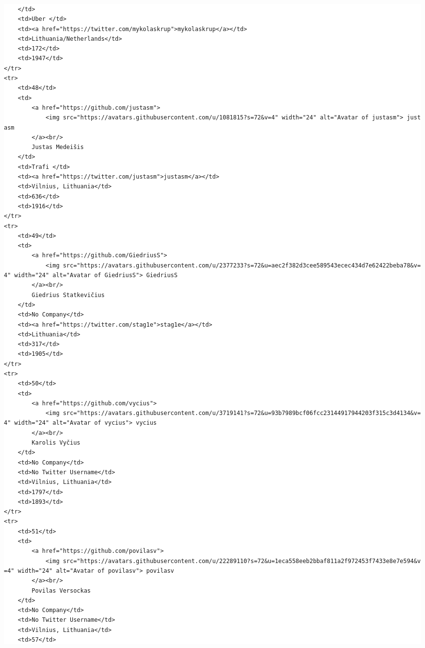 		</td>
		<td>Uber </td>
		<td><a href="https://twitter.com/mykolaskrup">mykolaskrup</a></td>
		<td>Lithuania/Netherlands</td>
		<td>172</td>
		<td>1947</td>
	</tr>
	<tr>
		<td>48</td>
		<td>
			<a href="https://github.com/justasm">
				<img src="https://avatars.githubusercontent.com/u/1081815?s=72&v=4" width="24" alt="Avatar of justasm"> justasm
			</a><br/>
			Justas Medeišis
		</td>
		<td>Trafi </td>
		<td><a href="https://twitter.com/justasm">justasm</a></td>
		<td>Vilnius, Lithuania</td>
		<td>636</td>
		<td>1916</td>
	</tr>
	<tr>
		<td>49</td>
		<td>
			<a href="https://github.com/GiedriusS">
				<img src="https://avatars.githubusercontent.com/u/2377233?s=72&u=aec2f382d3cee589543ecec434d7e62422beba78&v=4" width="24" alt="Avatar of GiedriusS"> GiedriusS
			</a><br/>
			Giedrius Statkevičius
		</td>
		<td>No Company</td>
		<td><a href="https://twitter.com/stag1e">stag1e</a></td>
		<td>Lithuania</td>
		<td>317</td>
		<td>1905</td>
	</tr>
	<tr>
		<td>50</td>
		<td>
			<a href="https://github.com/vycius">
				<img src="https://avatars.githubusercontent.com/u/3719141?s=72&u=93b7989bcf06fcc23144917944203f315c3d4134&v=4" width="24" alt="Avatar of vycius"> vycius
			</a><br/>
			Karolis Vyčius
		</td>
		<td>No Company</td>
		<td>No Twitter Username</td>
		<td>Vilnius, Lithuania</td>
		<td>1797</td>
		<td>1893</td>
	</tr>
	<tr>
		<td>51</td>
		<td>
			<a href="https://github.com/povilasv">
				<img src="https://avatars.githubusercontent.com/u/22289110?s=72&u=1eca558eeb2bbaf811a2f972453f7433e8e7e594&v=4" width="24" alt="Avatar of povilasv"> povilasv
			</a><br/>
			Povilas Versockas
		</td>
		<td>No Company</td>
		<td>No Twitter Username</td>
		<td>Vilnius, Lithuania</td>
		<td>57</td>